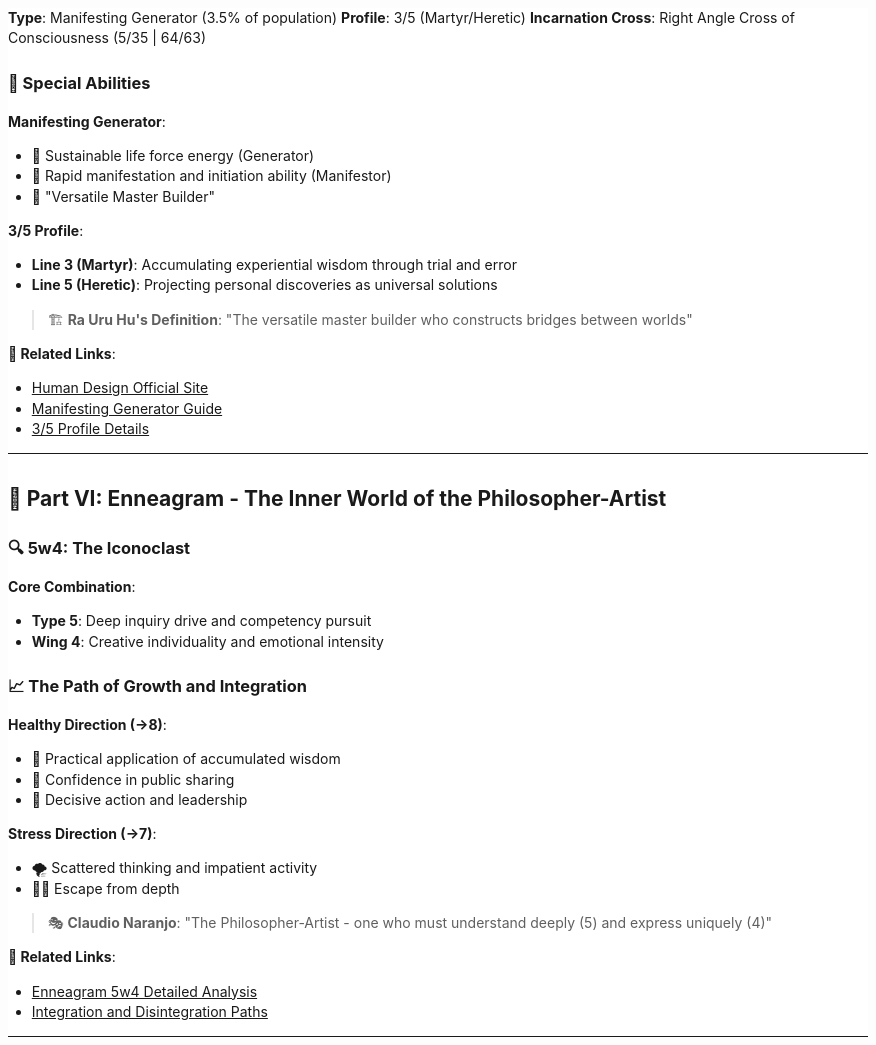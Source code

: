 **Type**: Manifesting Generator (3.5% of population)
**Profile**: 3/5 (Martyr/Heretic)
**Incarnation Cross**: Right Angle Cross of Consciousness (5/35 | 64/63)

### 🔧 Special Abilities

**Manifesting Generator**:
- 🔋 Sustainable life force energy (Generator)
- 🚀 Rapid manifestation and initiation ability (Manifestor)
- 🎯 "Versatile Master Builder"

**3/5 Profile**:
- **Line 3 (Martyr)**: Accumulating experiential wisdom through trial and error
- **Line 5 (Heretic)**: Projecting personal discoveries as universal solutions

> 🏗️ **Ra Uru Hu's Definition**: "The versatile master builder who constructs bridges between worlds"

**🔗 Related Links**:
- [Human Design Official Site](https://www.mybodygraph.com/)
- [Manifesting Generator Guide](https://www.mindbodygreen.com/articles/manifesting-generator)
- [3/5 Profile Details](https://humandesign.tools/hd-profiles/3-5-profile)

---

## 🧠 Part VI: Enneagram - The Inner World of the Philosopher-Artist

### 🔍 5w4: The Iconoclast

**Core Combination**:
- **Type 5**: Deep inquiry drive and competency pursuit
- **Wing 4**: Creative individuality and emotional intensity

### 📈 The Path of Growth and Integration

**Healthy Direction (→8)**:
- 💪 Practical application of accumulated wisdom
- 🎤 Confidence in public sharing
- 👑 Decisive action and leadership

**Stress Direction (→7)**:
- 🌪️ Scattered thinking and impatient activity
- 🏃‍♂️ Escape from depth

> 🎭 **Claudio Naranjo**: "The Philosopher-Artist - one who must understand deeply (5) and express uniquely (4)"

**🔗 Related Links**:
- [Enneagram 5w4 Detailed Analysis](https://brainmanager.io/blog/personality/enneagram-5w4)
- [Integration and Disintegration Paths](https://www.psychologyjunkie.com/enneagram-integration-disintegration/)

---
